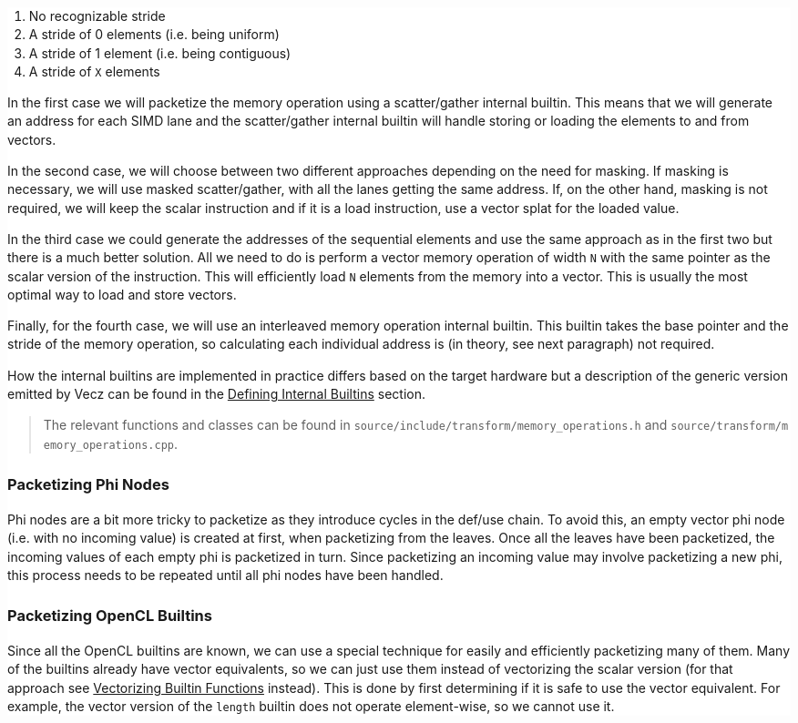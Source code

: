 1. No recognizable stride
2. A stride of 0 elements (i.e. being uniform)
3. A stride of 1 element (i.e. being contiguous)
4. A stride of `X` elements

In the first case we will packetize the memory operation using a scatter/gather
internal builtin. This means that we will generate an address for each SIMD
lane and the scatter/gather internal builtin will handle storing or loading the
elements to and from vectors.

In the second case, we will choose between two different approaches depending
on the need for masking. If masking is necessary, we will use masked
scatter/gather, with all the lanes getting the same address. If, on the other
hand, masking is not required, we will keep the scalar instruction and if it is
a load instruction, use a vector splat for the loaded value.

In the third case we could generate the addresses of the sequential elements and
use the same approach as in the first two but there is a much better solution.
All we need to do is perform a vector memory operation of width `N` with the
same pointer as the scalar version of the instruction. This will efficiently
load `N` elements from the memory into a vector. This is usually the most
optimal way to load and store vectors.

Finally, for the fourth case, we will use an interleaved memory operation
internal builtin. This builtin takes the base pointer and the stride of the
memory operation, so calculating each individual address is (in theory, see next
paragraph) not required.

How the internal builtins are implemented in practice differs based on the
target hardware but a description of the generic version emitted by Vecz can be
found in the [Defining Internal Builtins](#defining-internal-builtins) section.

> The relevant functions and classes can be found in
> `source/include/transform/memory_operations.h` and
> `source/transform/memory_operations.cpp`.

### Packetizing Phi Nodes

Phi nodes are a bit more tricky to packetize as they introduce cycles in the
def/use chain. To avoid this, an empty vector phi node (i.e. with no incoming
value) is created at first, when packetizing from the leaves. Once all the
leaves have been packetized, the incoming values of each empty phi is packetized
in turn. Since packetizing an incoming value may involve packetizing a new phi,
this process needs to be repeated until all phi nodes have been handled.

### Packetizing OpenCL Builtins

Since all the OpenCL builtins are known, we can use a special technique
for easily and efficiently packetizing many of them. Many of the builtins
already have vector equivalents, so we can just use them instead of
vectorizing the scalar version (for that approach see [Vectorizing Builtin
Functions](#vectorizing-builtin-functions) instead). This is done by first
determining if it is safe to use the vector equivalent. For example, the vector
version of the `length` builtin does not operate element-wise, so we cannot use
it.
